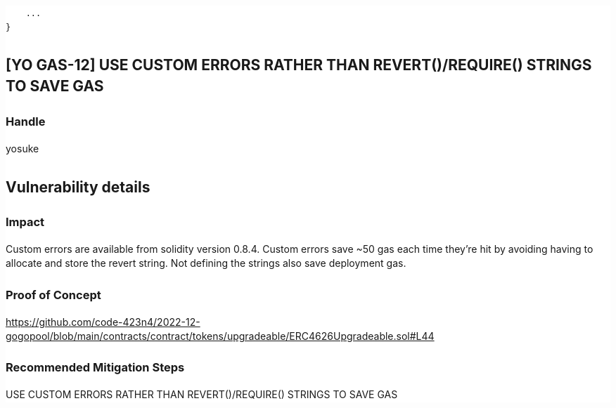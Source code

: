 ```solidity=
    ...
}
```

## [YO GAS-12] USE CUSTOM ERRORS RATHER THAN REVERT()/REQUIRE() STRINGS TO SAVE GAS

### Handle
yosuke

## Vulnerability details
### Impact
Custom errors are available from solidity version 0.8.4. Custom errors save ~50 gas each time they’re hit by avoiding having to allocate and store the revert string. Not defining the strings also save deployment gas.

### Proof of Concept
https://github.com/code-423n4/2022-12-gogopool/blob/main/contracts/contract/tokens/upgradeable/ERC4626Upgradeable.sol#L44


### Recommended Mitigation Steps
USE CUSTOM ERRORS RATHER THAN REVERT()/REQUIRE() STRINGS TO SAVE GAS